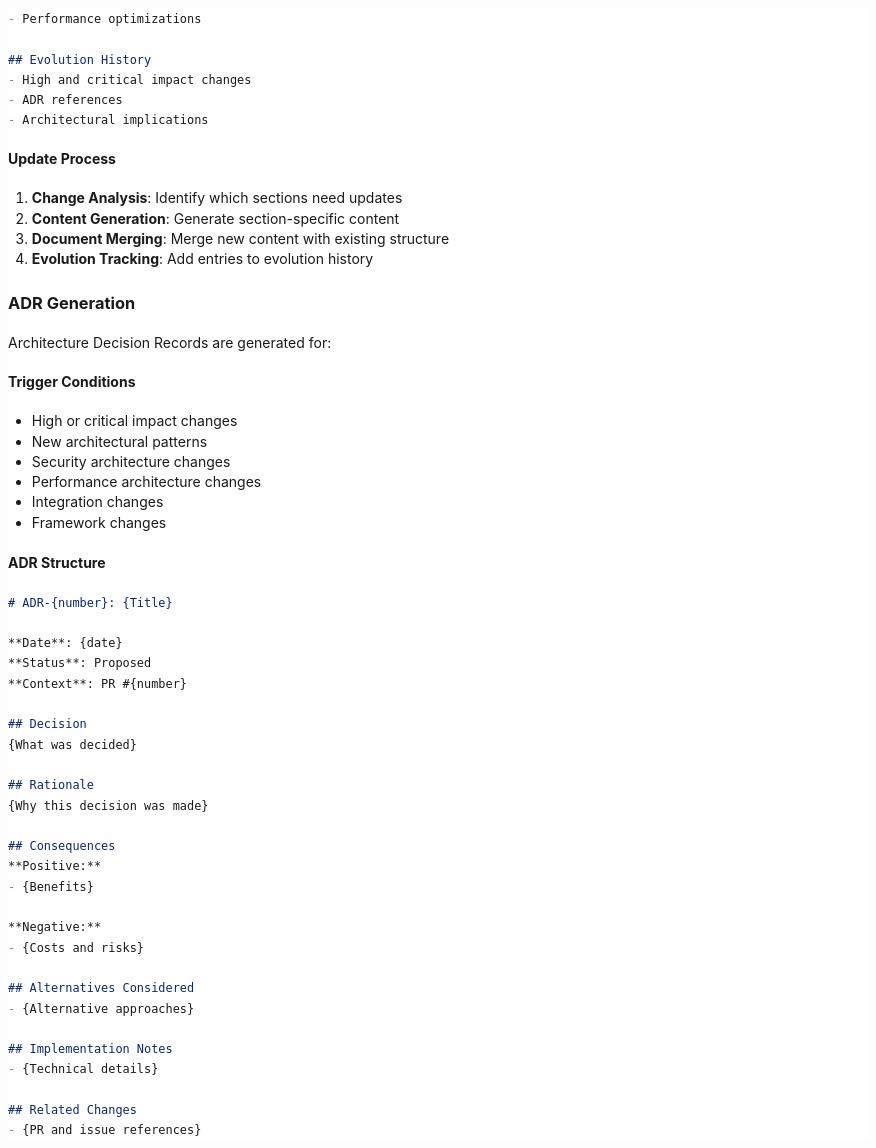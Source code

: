 ```markdown
- Performance optimizations

## Evolution History
- High and critical impact changes
- ADR references
- Architectural implications
```

#### Update Process

1. **Change Analysis**: Identify which sections need updates
2. **Content Generation**: Generate section-specific content
3. **Document Merging**: Merge new content with existing structure
4. **Evolution Tracking**: Add entries to evolution history

### ADR Generation

Architecture Decision Records are generated for:

#### Trigger Conditions
- High or critical impact changes
- New architectural patterns
- Security architecture changes
- Performance architecture changes
- Integration changes
- Framework changes

#### ADR Structure
```markdown
# ADR-{number}: {Title}

**Date**: {date}
**Status**: Proposed
**Context**: PR #{number}

## Decision
{What was decided}

## Rationale
{Why this decision was made}

## Consequences
**Positive:**
- {Benefits}

**Negative:**
- {Costs and risks}

## Alternatives Considered
- {Alternative approaches}

## Implementation Notes
- {Technical details}

## Related Changes
- {PR and issue references}
```
